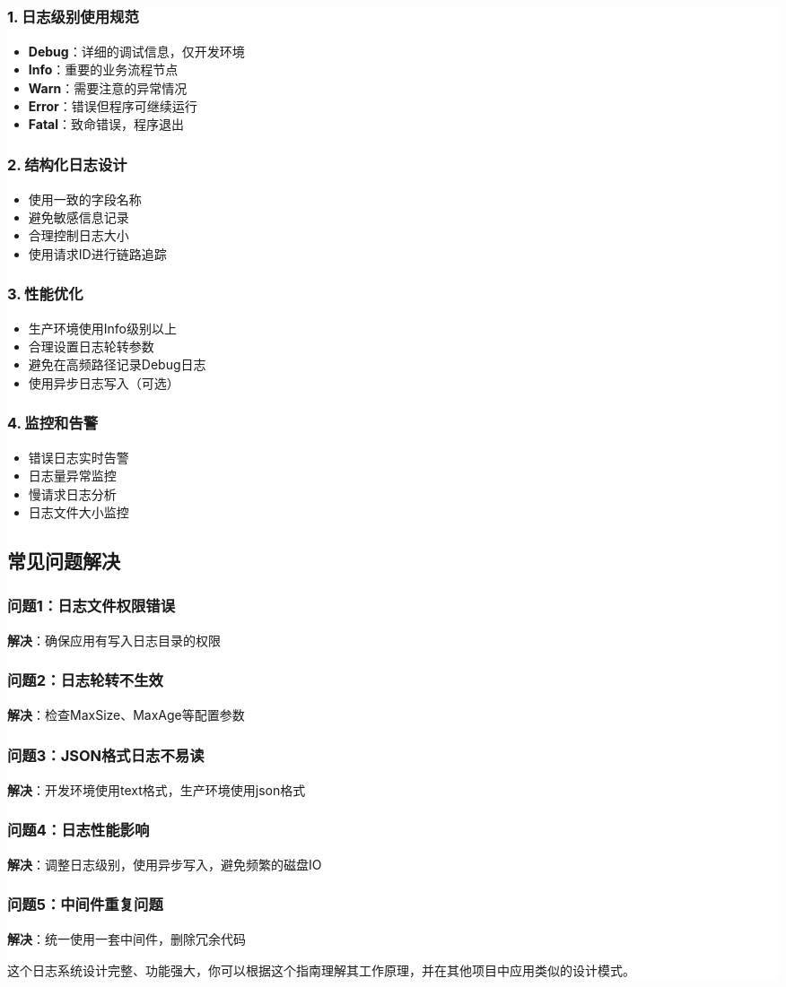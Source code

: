 ### 1. 日志级别使用规范
- **Debug**：详细的调试信息，仅开发环境
- **Info**：重要的业务流程节点
- **Warn**：需要注意的异常情况
- **Error**：错误但程序可继续运行
- **Fatal**：致命错误，程序退出

### 2. 结构化日志设计
- 使用一致的字段名称
- 避免敏感信息记录
- 合理控制日志大小
- 使用请求ID进行链路追踪

### 3. 性能优化
- 生产环境使用Info级别以上
- 合理设置日志轮转参数
- 避免在高频路径记录Debug日志
- 使用异步日志写入（可选）

### 4. 监控和告警
- 错误日志实时告警
- 日志量异常监控
- 慢请求日志分析
- 日志文件大小监控

## 常见问题解决

### 问题1：日志文件权限错误
**解决**：确保应用有写入日志目录的权限

### 问题2：日志轮转不生效
**解决**：检查MaxSize、MaxAge等配置参数

### 问题3：JSON格式日志不易读
**解决**：开发环境使用text格式，生产环境使用json格式

### 问题4：日志性能影响
**解决**：调整日志级别，使用异步写入，避免频繁的磁盘IO

### 问题5：中间件重复问题
**解决**：统一使用一套中间件，删除冗余代码

这个日志系统设计完整、功能强大，你可以根据这个指南理解其工作原理，并在其他项目中应用类似的设计模式。
